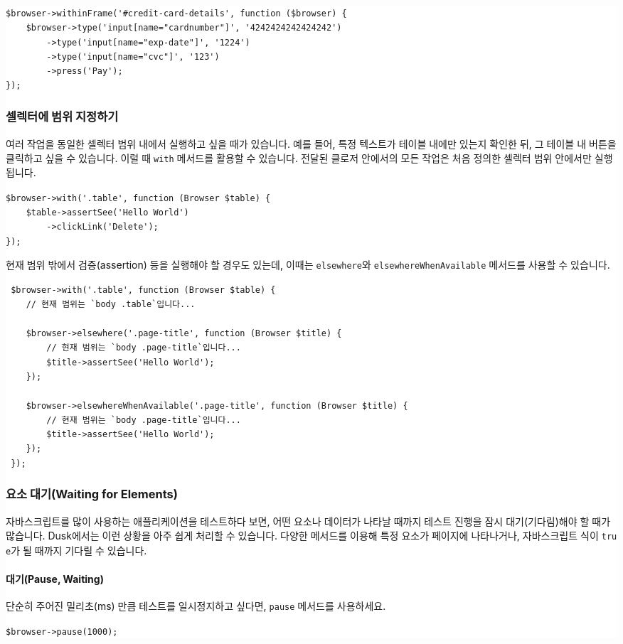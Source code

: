 ```
$browser->withinFrame('#credit-card-details', function ($browser) {
    $browser->type('input[name="cardnumber"]', '4242424242424242')
        ->type('input[name="exp-date"]', '1224')
        ->type('input[name="cvc"]', '123')
        ->press('Pay');
});
```

<a name="scoping-selectors"></a>
### 셀렉터에 범위 지정하기

여러 작업을 동일한 셀렉터 범위 내에서 실행하고 싶을 때가 있습니다. 예를 들어, 특정 텍스트가 테이블 내에만 있는지 확인한 뒤, 그 테이블 내 버튼을 클릭하고 싶을 수 있습니다. 이럴 때 `with` 메서드를 활용할 수 있습니다. 전달된 클로저 안에서의 모든 작업은 처음 정의한 셀렉터 범위 안에서만 실행됩니다.

```
$browser->with('.table', function (Browser $table) {
    $table->assertSee('Hello World')
        ->clickLink('Delete');
});
```

현재 범위 밖에서 검증(assertion) 등을 실행해야 할 경우도 있는데, 이때는 `elsewhere`와 `elsewhereWhenAvailable` 메서드를 사용할 수 있습니다.

```
 $browser->with('.table', function (Browser $table) {
    // 현재 범위는 `body .table`입니다...

    $browser->elsewhere('.page-title', function (Browser $title) {
        // 현재 범위는 `body .page-title`입니다...
        $title->assertSee('Hello World');
    });

    $browser->elsewhereWhenAvailable('.page-title', function (Browser $title) {
        // 현재 범위는 `body .page-title`입니다...
        $title->assertSee('Hello World');
    });
 });
```

<a name="waiting-for-elements"></a>
### 요소 대기(Waiting for Elements)

자바스크립트를 많이 사용하는 애플리케이션을 테스트하다 보면, 어떤 요소나 데이터가 나타날 때까지 테스트 진행을 잠시 대기(기다림)해야 할 때가 많습니다. Dusk에서는 이런 상황을 아주 쉽게 처리할 수 있습니다. 다양한 메서드를 이용해 특정 요소가 페이지에 나타나거나, 자바스크립트 식이 `true`가 될 때까지 기다릴 수 있습니다.

<a name="waiting"></a>
#### 대기(Pause, Waiting)

단순히 주어진 밀리초(ms) 만큼 테스트를 일시정지하고 싶다면, `pause` 메서드를 사용하세요.

```
$browser->pause(1000);
```
